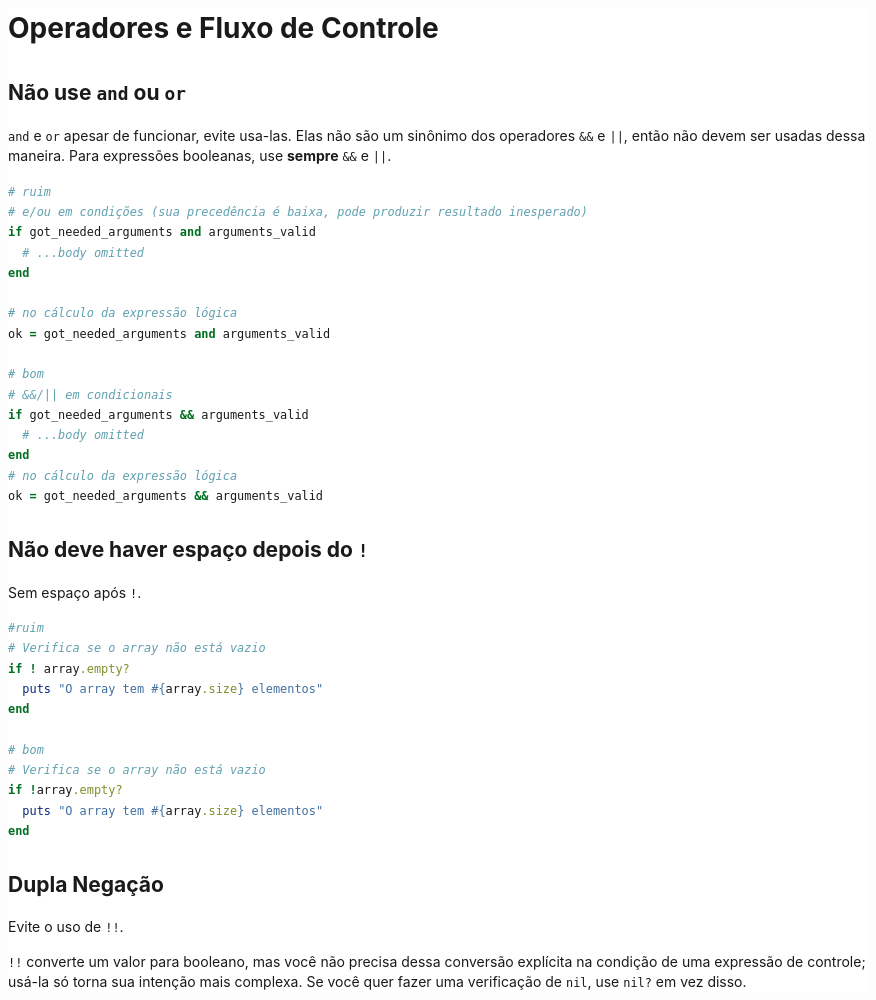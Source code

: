 # Operadores e Fluxo de Controle

## Não use `and` ou `or`
`and` e `or` apesar de funcionar, evite usa-las. Elas não são um sinônimo dos operadores `&&` e `||`, então não devem ser usadas dessa maneira. Para expressões booleanas, use **sempre** `&&` e `||`.

```ruby
# ruim
# e/ou em condições (sua precedência é baixa, pode produzir resultado inesperado)
if got_needed_arguments and arguments_valid
  # ...body omitted
end

# no cálculo da expressão lógica
ok = got_needed_arguments and arguments_valid

# bom
# &&/|| em condicionais
if got_needed_arguments && arguments_valid
  # ...body omitted
end
# no cálculo da expressão lógica
ok = got_needed_arguments && arguments_valid

```

## Não deve haver espaço depois do `!`

Sem espaço após `!`.

```ruby
#ruim
# Verifica se o array não está vazio
if ! array.empty?
  puts "O array tem #{array.size} elementos"
end

# bom
# Verifica se o array não está vazio
if !array.empty?
  puts "O array tem #{array.size} elementos"
end

```

## Dupla Negação

Evite o uso de `!!`.

`!!` converte um valor para booleano, mas você não precisa dessa conversão explícita na condição de uma expressão de controle; usá-la só torna sua intenção mais complexa. Se você quer fazer uma verificação de `nil`, use `nil?` em vez disso.

